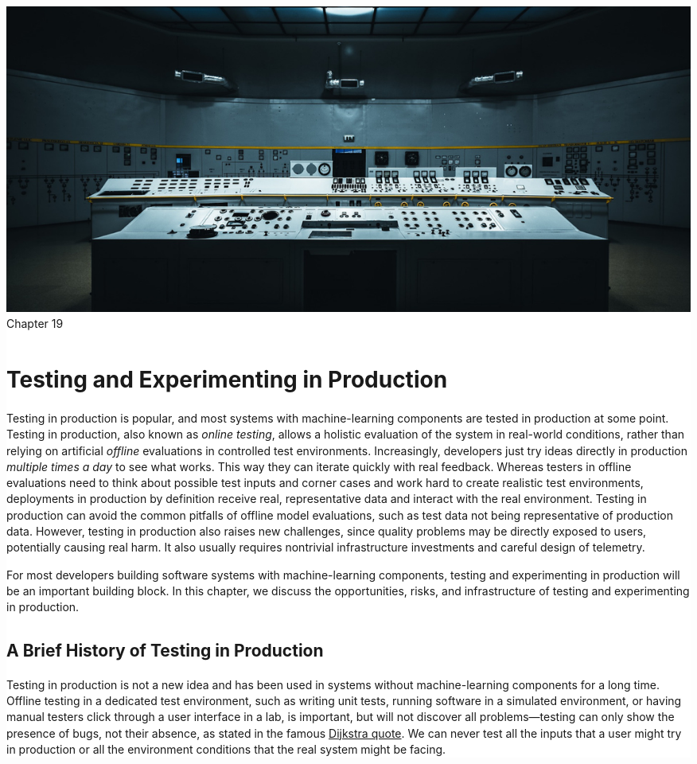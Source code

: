 <img class="headerimg" src="img/19-header.jpg" alt="A photo of a large, windowless, dark room with a long control console with numerous dials and switches and displays. The room appears to be a control room or a space for monitoring and operating a large production system.">
<div class="chapter">Chapter 19</div>

# Testing and Experimenting in Production

Testing in production is popular, and most systems with machine-learning components are tested in production at some point. Testing in production, also known as *online testing*, allows a holistic evaluation of the system in real-world conditions, rather than relying on artificial *offline* evaluations in controlled test environments. Increasingly, developers just try ideas directly in production *multiple times a day* to see what works. This way they can iterate quickly with real feedback. Whereas testers in offline evaluations need to think about possible test inputs and corner cases and work hard to create realistic test environments, deployments in production by definition receive real, representative data and interact with the real environment. Testing in production can avoid the common pitfalls of offline model evaluations, such as test data not being representative of production data. However, testing in production also raises new challenges, since quality problems may be directly exposed to users, potentially causing real harm. It also usually requires nontrivial infrastructure investments and careful design of telemetry. 

For most developers building software systems with machine-learning components, testing and experimenting in production will be an important building block. In this chapter, we discuss the opportunities, risks, and infrastructure of testing and experimenting in production.

## A Brief History of Testing in Production

Testing in production is not a new idea and has been used in systems without machine-learning components for a long time. Offline testing in a dedicated test environment, such as writing unit tests, running software in a simulated environment, or having manual testers click through a user interface in a lab, is important, but will not discover all problems—testing can only show the presence of bugs, not their absence, as stated in the famous [Dijkstra quote](https://en.wikiquote.org/wiki/Edsger_W._Dijkstra). We can never test all the inputs that a user might try in production or all the environment conditions that the real system might be facing.
